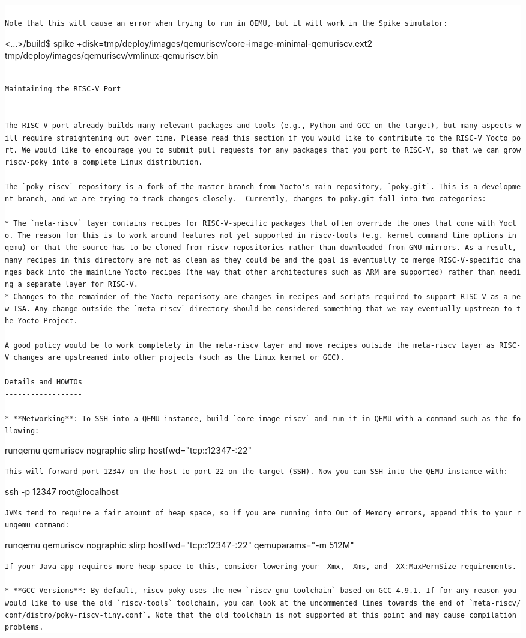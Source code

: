 ```

Note that this will cause an error when trying to run in QEMU, but it will work in the Spike simulator:

```
<...>/build$ spike +disk=tmp/deploy/images/qemuriscv/core-image-minimal-qemuriscv.ext2 tmp/deploy/images/qemuriscv/vmlinux-qemuriscv.bin
```

Maintaining the RISC-V Port
---------------------------

The RISC-V port already builds many relevant packages and tools (e.g., Python and GCC on the target), but many aspects will require straightening out over time. Please read this section if you would like to contribute to the RISC-V Yocto port. We would like to encourage you to submit pull requests for any packages that you port to RISC-V, so that we can grow riscv-poky into a complete Linux distribution.

The `poky-riscv` repository is a fork of the master branch from Yocto's main repository, `poky.git`. This is a development branch, and we are trying to track changes closely.  Currently, changes to poky.git fall into two categories:

* The `meta-riscv` layer contains recipes for RISC-V-specific packages that often override the ones that come with Yocto. The reason for this is to work around features not yet supported in riscv-tools (e.g. kernel command line options in qemu) or that the source has to be cloned from riscv repositories rather than downloaded from GNU mirrors. As a result, many recipes in this directory are not as clean as they could be and the goal is eventually to merge RISC-V-specific changes back into the mainline Yocto recipes (the way that other architectures such as ARM are supported) rather than needing a separate layer for RISC-V.
* Changes to the remainder of the Yocto reporisoty are changes in recipes and scripts required to support RISC-V as a new ISA. Any change outside the `meta-riscv` directory should be considered something that we may eventually upstream to the Yocto Project.

A good policy would be to work completely in the meta-riscv layer and move recipes outside the meta-riscv layer as RISC-V changes are upstreamed into other projects (such as the Linux kernel or GCC).

Details and HOWTOs
------------------

* **Networking**: To SSH into a QEMU instance, build `core-image-riscv` and run it in QEMU with a command such as the following:
```
runqemu qemuriscv nographic slirp hostfwd="tcp::12347-:22"
```
This will forward port 12347 on the host to port 22 on the target (SSH). Now you can SSH into the QEMU instance with:
```
ssh -p 12347 root@localhost
```
JVMs tend to require a fair amount of heap space, so if you are running into Out of Memory errors, append this to your runqemu command:
```
runqemu qemuriscv nographic slirp hostfwd="tcp::12347-:22" qemuparams="-m 512M"
```
If your Java app requires more heap space to this, consider lowering your -Xmx, -Xms, and -XX:MaxPermSize requirements.

* **GCC Versions**: By default, riscv-poky uses the new `riscv-gnu-toolchain` based on GCC 4.9.1. If for any reason you would like to use the old `riscv-tools` toolchain, you can look at the uncommented lines towards the end of `meta-riscv/conf/distro/poky-riscv-tiny.conf`. Note that the old toolchain is not supported at this point and may cause compilation problems.

```